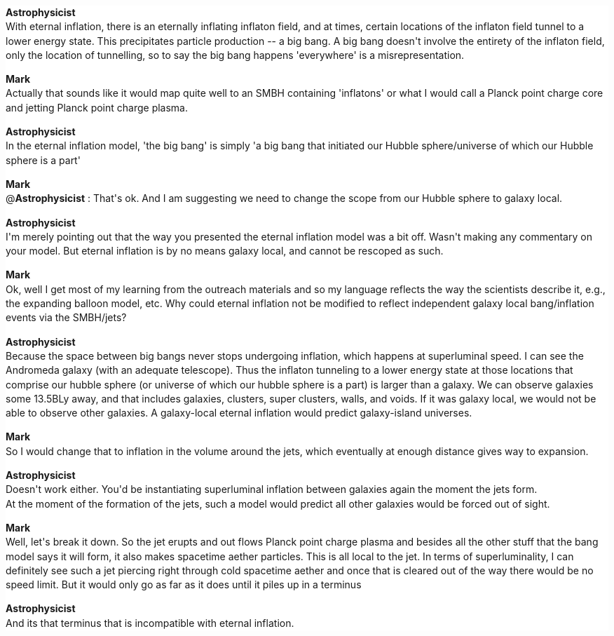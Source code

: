 ****Astrophysicist****  
With eternal inflation, there is an eternally inflating inflaton field, and at times, certain locations of the inflaton field tunnel to a lower energy state. This precipitates particle production -- a big bang. A big bang doesn't involve the entirety of the inflaton field, only the location of tunnelling, so to say the big bang happens 'everywhere' is a misrepresentation.  
  
**Mark**  
Actually that sounds like it would map quite well to an SMBH containing 'inflatons' or what I would call a Planck point charge core and jetting Planck point charge plasma.  
  
****Astrophysicist****  
In the eternal inflation model, 'the big bang' is simply 'a big bang that initiated our Hubble sphere/universe of which our Hubble sphere is a part'  
  
**Mark**  
@**Astrophysicist** : That's ok. And I am suggesting we need to change the scope from our Hubble sphere to galaxy local.  
  
****Astrophysicist****  
I'm merely pointing out that the way you presented the eternal inflation model was a bit off. Wasn't making any commentary on your model. But eternal inflation is by no means galaxy local, and cannot be rescoped as such.  
  
**Mark**  
Ok, well I get most of my learning from the outreach materials and so my language reflects the way the scientists describe it, e.g., the expanding balloon model, etc. Why could eternal inflation not be modified to reflect independent galaxy local bang/inflation events via the SMBH/jets?  
  
****Astrophysicist****  
Because the space between big bangs never stops undergoing inflation, which happens at superluminal speed. I can see the Andromeda galaxy (with an adequate telescope). Thus the inflaton tunneling to a lower energy state at those locations that comprise our hubble sphere (or universe of which our hubble sphere is a part) is larger than a galaxy. We can observe galaxies some 13.5BLy away, and that includes galaxies, clusters, super clusters, walls, and voids. If it was galaxy local, we would not be able to observe other galaxies. A galaxy-local eternal inflation would predict galaxy-island universes.  
  
**Mark**  
So I would change that to inflation in the volume around the jets, which eventually at enough distance gives way to expansion.  
  
****Astrophysicist****  
Doesn't work either. You'd be instantiating superluminal inflation between galaxies again the moment the jets form.  
At the moment of the formation of the jets, such a model would predict all other galaxies would be forced out of sight.  
  
**Mark**  
Well, let's break it down. So the jet erupts and out flows Planck point charge plasma and besides all the other stuff that the bang model says it will form, it also makes spacetime aether particles. This is all local to the jet. In terms of superluminality, I can definitely see such a jet piercing right through cold spacetime aether and once that is cleared out of the way there would be no speed limit. But it would only go as far as it does until it piles up in a terminus  
  
****Astrophysicist****  
And its that terminus that is incompatible with eternal inflation.  
  